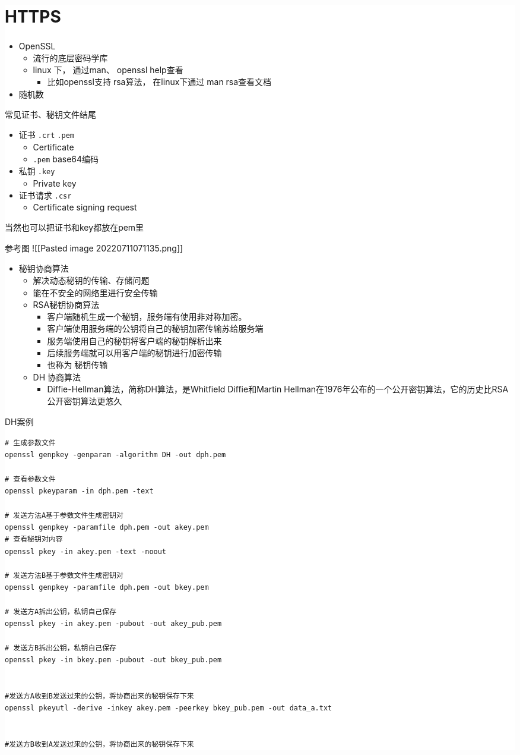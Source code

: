 # HTTPS


- OpenSSL
	- 流行的底层密码学库
	- linux 下， 通过man、 openssl help查看
		- 比如openssl支持 rsa算法， 在linux下通过 man rsa查看文档
- 随机数

常见证书、秘钥文件结尾

- 证书 `.crt`  `.pem`
	- Certificate
	- `.pem` base64编码
- 私钥 `.key`
	- Private key
- 证书请求 `.csr`
	- Certificate signing request

当然也可以把证书和key都放在pem里

参考图
![[Pasted image 20220711071135.png]]



- 秘钥协商算法
	- 解决动态秘钥的传输、存储问题
	- 能在不安全的网络里进行安全传输
	- RSA秘钥协商算法
		- 客户端随机生成一个秘钥，服务端有使用非对称加密。
		- 客户端使用服务端的公钥将自己的秘钥加密传输苏给服务端
		- 服务端使用自己的秘钥将客户端的秘钥解析出来
		- 后续服务端就可以用客户端的秘钥进行加密传输
		- 也称为 秘钥传输
	- DH 协商算法
		- Diffie-Hellman算法，简称DH算法，是Whitfield Diffie和Martin Hellman在1976年公布的一个公开密钥算法，它的历史比RSA公开密钥算法更悠久

DH案例
```shell
# 生成参数文件
openssl genpkey -genparam -algorithm DH -out dph.pem

# 查看参数文件
openssl pkeyparam -in dph.pem -text

# 发送方法A基于参数文件生成密钥对
openssl genpkey -paramfile dph.pem -out akey.pem
# 查看秘钥对内容
openssl pkey -in akey.pem -text -noout

# 发送方法B基于参数文件生成密钥对
openssl genpkey -paramfile dph.pem -out bkey.pem

# 发送方A拆出公钥，私钥自己保存
openssl pkey -in akey.pem -pubout -out akey_pub.pem

# 发送方B拆出公钥，私钥自己保存
openssl pkey -in bkey.pem -pubout -out bkey_pub.pem


#发送方A收到B发送过来的公钥，将协商出来的秘钥保存下来
openssl pkeyutl -derive -inkey akey.pem -peerkey bkey_pub.pem -out data_a.txt


#发送方B收到A发送过来的公钥，将协商出来的秘钥保存下来
```
